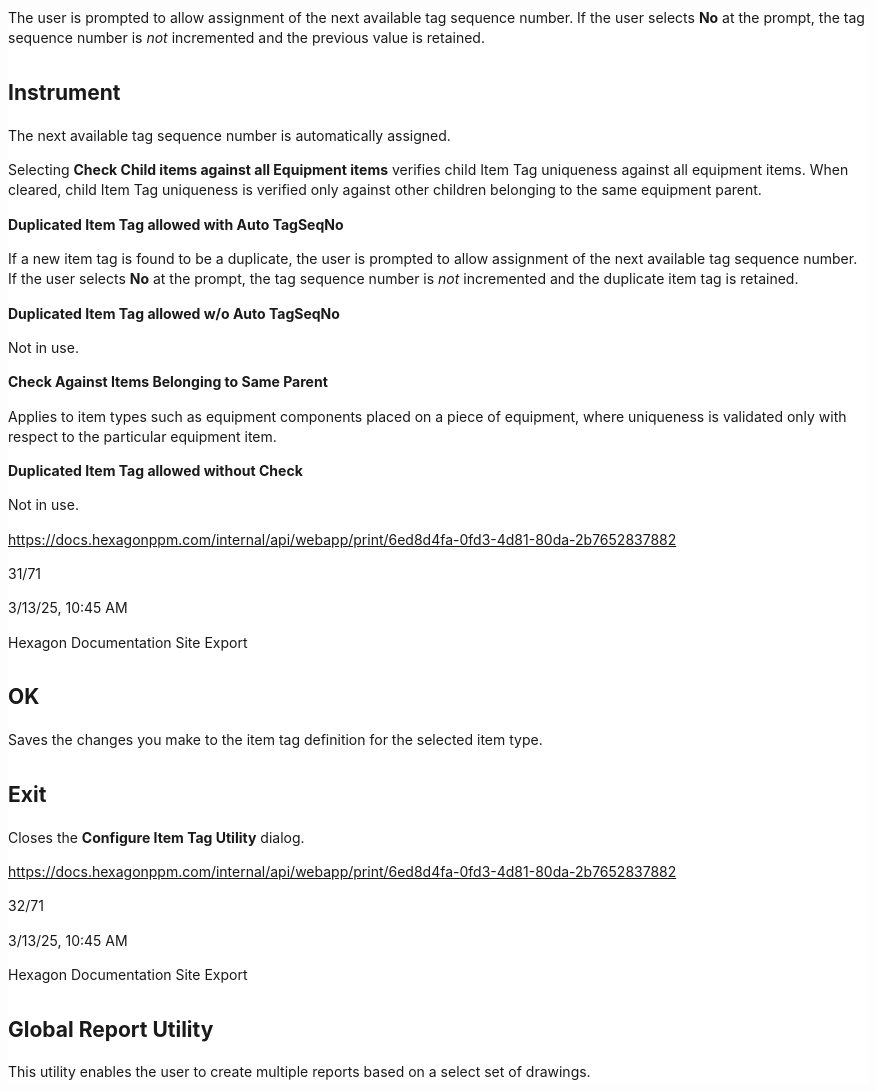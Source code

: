 The user is prompted to allow assignment of the next available tag sequence number. If the user selects **No** at the prompt, the tag sequence number is *not* incremented and the previous value is retained.

## **Instrument**

The next available tag sequence number is automatically assigned.

Selecting **Check Child items against all Equipment items** verifies child Item Tag uniqueness against all equipment items. When cleared, child Item Tag uniqueness is verified only against other children belonging to the same equipment parent.

**Duplicated Item Tag allowed with Auto TagSeqNo**

If a new item tag is found to be a duplicate, the user is prompted to allow assignment of the next available tag sequence number. If the user selects **No** at the prompt, the tag sequence number is *not* incremented and the duplicate item tag is retained.

**Duplicated Item Tag allowed w/o Auto TagSeqNo**

Not in use.

**Check Against Items Belonging to Same Parent**

Applies to item types such as equipment components placed on a piece of equipment, where uniqueness is validated only with respect to the particular equipment item.

**Duplicated Item Tag allowed without Check**

Not in use.

https://docs.hexagonppm.com/internal/api/webapp/print/6ed8d4fa-0fd3-4d81-80da-2b7652837882

31/71

3/13/25, 10:45 AM

Hexagon Documentation Site Export

## **OK**

Saves the changes you make to the item tag definition for the selected item type.

## **Exit**

Closes the **Configure Item Tag Utility** dialog.

https://docs.hexagonppm.com/internal/api/webapp/print/6ed8d4fa-0fd3-4d81-80da-2b7652837882

32/71

3/13/25, 10:45 AM

Hexagon Documentation Site Export

## **Global Report Utility**

This utility enables the user to create multiple reports based on a select set of drawings.
